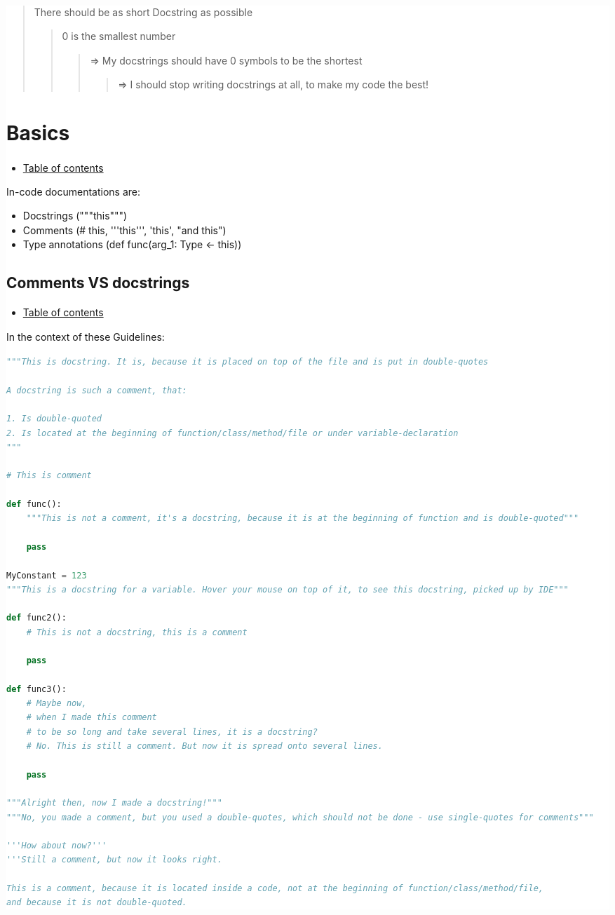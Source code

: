 > There should be as short Docstring as possible
>> 0 is the smallest number
>>> => My docstrings should have 0 symbols to be the shortest
>>>> => I should stop writing docstrings at all, to make my code the best!

# Basics

* [Table of contents](#table-of-contents)

In-code documentations are:

- Docstrings ("""this""")
- Comments (# this, '''this''', 'this', "and this")
- Type annotations (def func(arg_1: Type <- this))

## Comments VS docstrings

* [Table of contents](#table-of-contents)

In the context of these Guidelines:

```python
"""This is docstring. It is, because it is placed on top of the file and is put in double-quotes

A docstring is such a comment, that:

1. Is double-quoted
2. Is located at the beginning of function/class/method/file or under variable-declaration
"""

# This is comment

def func():
    """This is not a comment, it's a docstring, because it is at the beginning of function and is double-quoted"""

    pass

MyConstant = 123
"""This is a docstring for a variable. Hover your mouse on top of it, to see this docstring, picked up by IDE"""

def func2():
    # This is not a docstring, this is a comment

    pass

def func3():
    # Maybe now,
    # when I made this comment
    # to be so long and take several lines, it is a docstring?
    # No. This is still a comment. But now it is spread onto several lines.

    pass

"""Alright then, now I made a docstring!"""
"""No, you made a comment, but you used a double-quotes, which should not be done - use single-quotes for comments"""

'''How about now?'''
'''Still a comment, but now it looks right.

This is a comment, because it is located inside a code, not at the beginning of function/class/method/file,
and because it is not double-quoted.
```